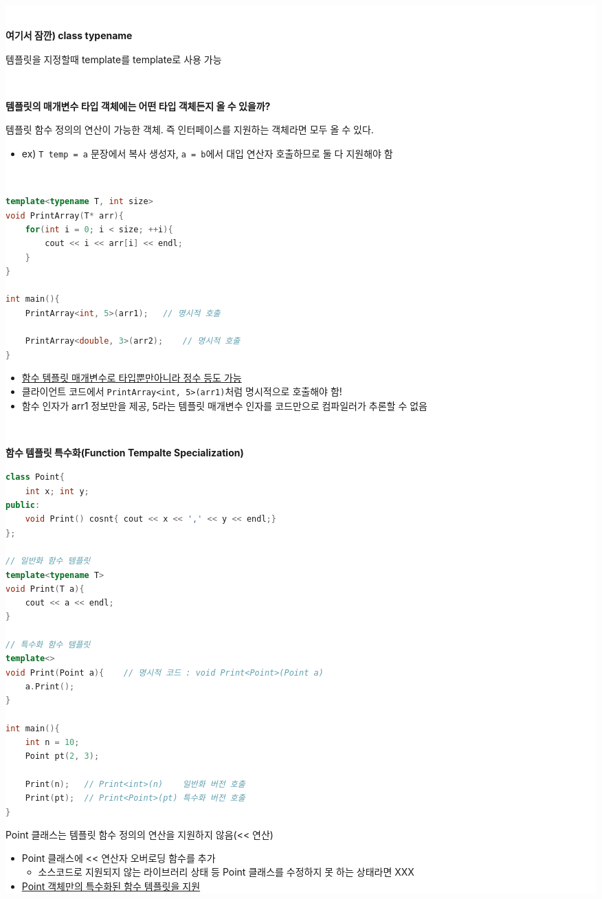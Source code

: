 <br>

**여기서 잠깐) class typename**

템플릿을 지정할때 template<typename T>를 template<class T>로 사용 가능

<br>

**템플릿의 매개변수 타입 객체에는 어떤 타입 객체든지 올 수 있을까?**

템플릿 함수 정의의 연산이 가능한 객체. 즉 인터페이스를 지원하는 객체라면 모두 올 수 있다.
- ex) `T temp = a` 문장에서 복사 생성자, `a = b`에서 대입 연산자 호출하므로 둘 다 지원해야 함

<br>

```c++
template<typename T, int size>
void PrintArray(T* arr){
    for(int i = 0; i < size; ++i){
        cout << i << arr[i] << endl;
    }
}

int main(){
    PrintArray<int, 5>(arr1);   // 명시적 호출

    PrintArray<double, 3>(arr2);    // 명시적 호출
}
```

- <u>함수 템플릿 매개변수로 타입뿐만아니라 정수 등도 가능</u>
- 클라이언트 코드에서 `PrintArray<int, 5>(arr1)`처럼 명시적으로 호출해야 함!
- 함수 인자가 arr1 정보만을 제공, 5라는 템플릿 매개변수 인자를 코드만으로 컴파일러가 추론할 수 없음

<br>

**함수 템플릿 특수화(Function Tempalte Specialization)**

```c++
class Point{
    int x; int y;
public:
    void Print() cosnt{ cout << x << ',' << y << endl;}
};

// 일반화 함수 템플릿
template<typename T>
void Print(T a){
    cout << a << endl;
}

// 특수화 함수 템플릿
template<>
void Print(Point a){    // 명시적 코드 : void Print<Point>(Point a)
    a.Print();
}

int main(){
    int n = 10;
    Point pt(2, 3);

    Print(n);   // Print<int>(n)    일반화 버전 호출
    Print(pt);  // Print<Point>(pt) 특수화 버전 호출
}
```
Point 클래스는 템플릿 함수 정의의 연산을 지원하지 않음(<< 연산)
- Point 클래스에 << 연산자 오버로딩 함수를 추가
  - 소스코드로 지원되지 않는 라이브러리 상태 등 Point 클래스를 수정하지 못 하는 상태라면 XXX
- <u>Point 객체만의 특수화된 함수 템플릿을 지원</u>
